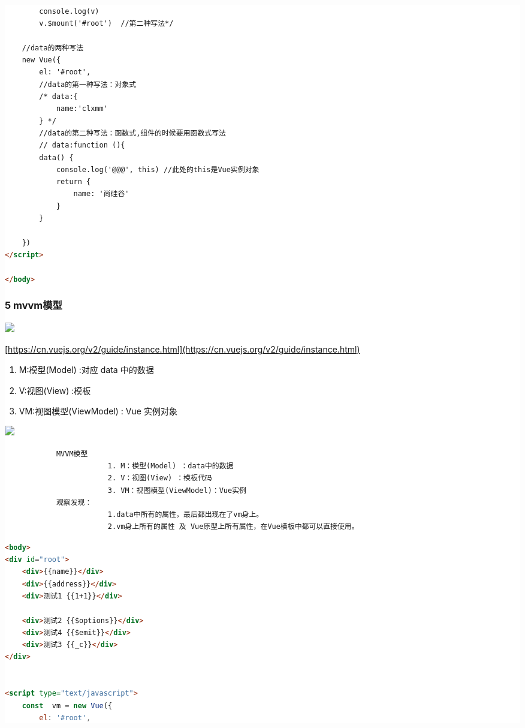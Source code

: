 ```html
        console.log(v)
        v.$mount('#root')  //第二种写法*/

    //data的两种写法
    new Vue({
        el: '#root',
        //data的第一种写法：对象式
        /* data:{
            name:'clxmm'
        } */
        //data的第二种写法：函数式,组件的时候要用函数式写法
        // data:function (){
        data() {
            console.log('@@@', this) //此处的this是Vue实例对象
            return {
                name: '尚硅谷'
            }
        }

    })
</script>

</body>
```

### 5 mvvm模型

![](https://cdn.jsdelivr.net/gh/clxmm/image@main/img/202108/vue20210806221312.png)

[https://cn.vuejs.org/v2/guide/instance.html](https://cn.vuejs.org/v2/guide/instance.html)

1. M:模型(Model) :对应 data 中的数据

2. V:视图(View) :模板

3. VM:视图模型(ViewModel) : Vue 实例对象

![](https://cdn.jsdelivr.net/gh/clxmm/image@main/img/202108/vue20210806221516.png)

```
			MVVM模型
						1. M：模型(Model) ：data中的数据
						2. V：视图(View) ：模板代码
						3. VM：视图模型(ViewModel)：Vue实例
			观察发现：
						1.data中所有的属性，最后都出现在了vm身上。
						2.vm身上所有的属性 及 Vue原型上所有属性，在Vue模板中都可以直接使用。
```



```html
<body>
<div id="root">
    <div>{{name}}</div>
    <div>{{address}}</div>
    <div>测试1 {{1+1}}</div>

    <div>测试2 {{$options}}</div>
    <div>测试4 {{$emit}}</div>
    <div>测试3 {{_c}}</div>
</div>


<script type="text/javascript">
    const  vm = new Vue({
        el: '#root',
```